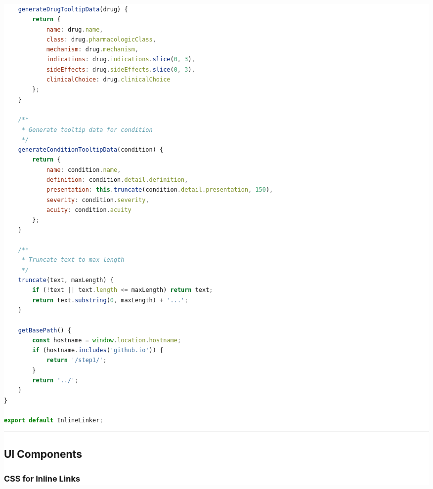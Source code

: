 ```javascript
    generateDrugTooltipData(drug) {
        return {
            name: drug.name,
            class: drug.pharmacologicClass,
            mechanism: drug.mechanism,
            indications: drug.indications.slice(0, 3),
            sideEffects: drug.sideEffects.slice(0, 3),
            clinicalChoice: drug.clinicalChoice
        };
    }

    /**
     * Generate tooltip data for condition
     */
    generateConditionTooltipData(condition) {
        return {
            name: condition.name,
            definition: condition.detail.definition,
            presentation: this.truncate(condition.detail.presentation, 150),
            severity: condition.severity,
            acuity: condition.acuity
        };
    }

    /**
     * Truncate text to max length
     */
    truncate(text, maxLength) {
        if (!text || text.length <= maxLength) return text;
        return text.substring(0, maxLength) + '...';
    }

    getBasePath() {
        const hostname = window.location.hostname;
        if (hostname.includes('github.io')) {
            return '/step1/';
        }
        return '../';
    }
}

export default InlineLinker;
```

---

## UI Components

### CSS for Inline Links
